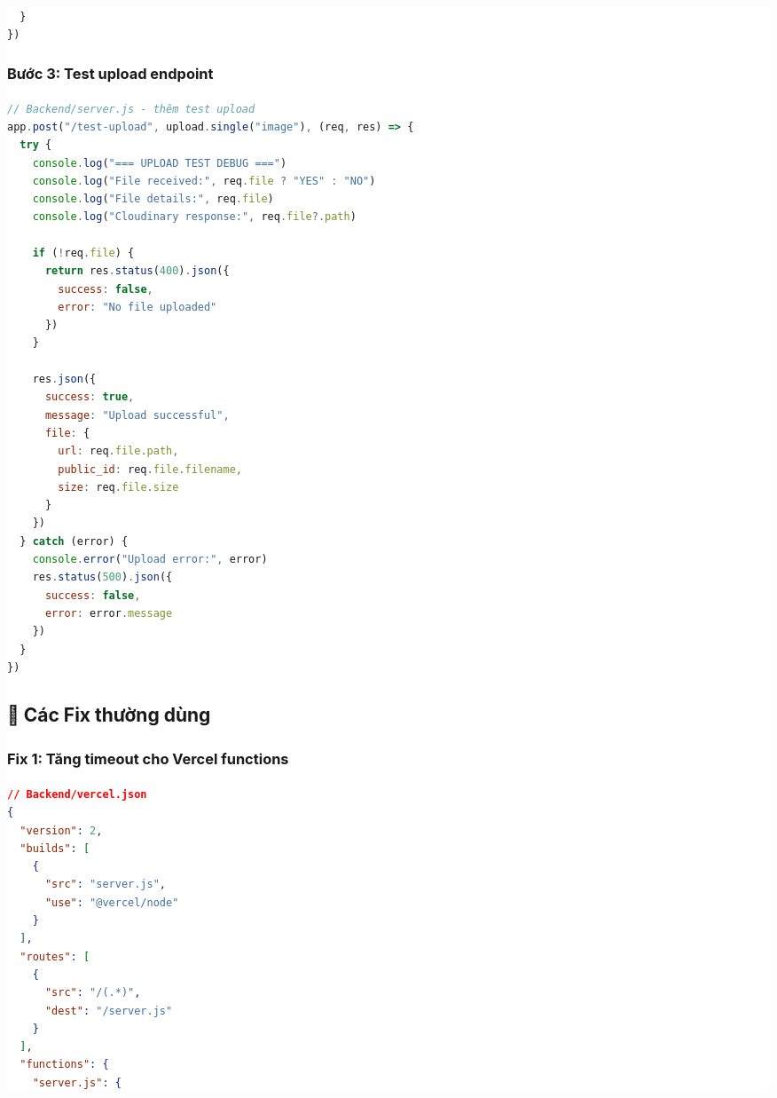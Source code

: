 ```javascript
  }
})
```

### **Bước 3: Test upload endpoint**

```javascript
// Backend/server.js - thêm test upload
app.post("/test-upload", upload.single("image"), (req, res) => {
  try {
    console.log("=== UPLOAD TEST DEBUG ===")
    console.log("File received:", req.file ? "YES" : "NO")
    console.log("File details:", req.file)
    console.log("Cloudinary response:", req.file?.path)
    
    if (!req.file) {
      return res.status(400).json({
        success: false,
        error: "No file uploaded"
      })
    }
    
    res.json({
      success: true,
      message: "Upload successful",
      file: {
        url: req.file.path,
        public_id: req.file.filename,
        size: req.file.size
      }
    })
  } catch (error) {
    console.error("Upload error:", error)
    res.status(500).json({
      success: false,
      error: error.message
    })
  }
})
```

## 🔧 **Các Fix thường dùng**

### **Fix 1: Tăng timeout cho Vercel functions**

```json
// Backend/vercel.json
{
  "version": 2,
  "builds": [
    {
      "src": "server.js",
      "use": "@vercel/node"
    }
  ],
  "routes": [
    {
      "src": "/(.*)",
      "dest": "/server.js"
    }
  ],
  "functions": {
    "server.js": {
```